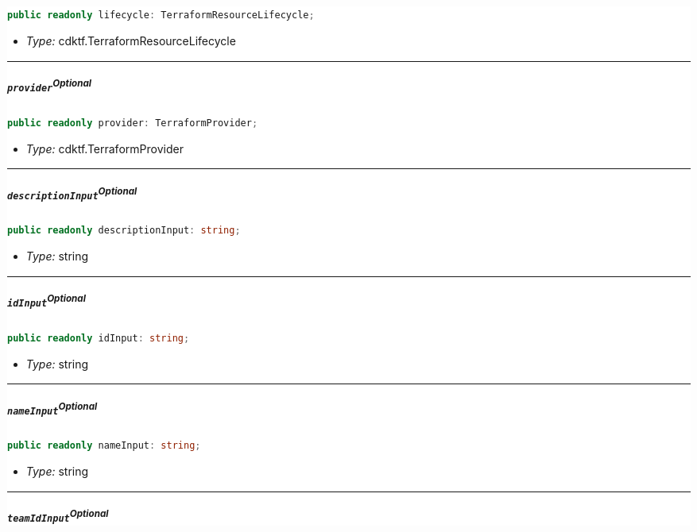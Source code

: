 ```typescript
public readonly lifecycle: TerraformResourceLifecycle;
```

- *Type:* cdktf.TerraformResourceLifecycle

---

##### `provider`<sup>Optional</sup> <a name="provider" id="rhizo-co-terraform-provider-opsgenie.dataOpsgenieService.DataOpsgenieService.property.provider"></a>

```typescript
public readonly provider: TerraformProvider;
```

- *Type:* cdktf.TerraformProvider

---

##### `descriptionInput`<sup>Optional</sup> <a name="descriptionInput" id="rhizo-co-terraform-provider-opsgenie.dataOpsgenieService.DataOpsgenieService.property.descriptionInput"></a>

```typescript
public readonly descriptionInput: string;
```

- *Type:* string

---

##### `idInput`<sup>Optional</sup> <a name="idInput" id="rhizo-co-terraform-provider-opsgenie.dataOpsgenieService.DataOpsgenieService.property.idInput"></a>

```typescript
public readonly idInput: string;
```

- *Type:* string

---

##### `nameInput`<sup>Optional</sup> <a name="nameInput" id="rhizo-co-terraform-provider-opsgenie.dataOpsgenieService.DataOpsgenieService.property.nameInput"></a>

```typescript
public readonly nameInput: string;
```

- *Type:* string

---

##### `teamIdInput`<sup>Optional</sup> <a name="teamIdInput" id="rhizo-co-terraform-provider-opsgenie.dataOpsgenieService.DataOpsgenieService.property.teamIdInput"></a>
